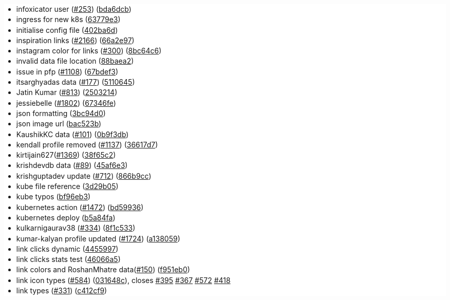 * infoxicator user ([#253](https://github.com/EddieHubCommunity/LinkFree/issues/253)) ([bda6dcb](https://github.com/EddieHubCommunity/LinkFree/commit/bda6dcba11b94eb996a7ca61e66090234ec16da5))
* ingress for new k8s ([63779e3](https://github.com/EddieHubCommunity/LinkFree/commit/63779e3f2f033a92b794eb54f45cd44c29ec80ac))
* initialise config file ([402ba6d](https://github.com/EddieHubCommunity/LinkFree/commit/402ba6dfa1e0ae5334ec523db326efb0ea7ea55c))
* inspiration links ([#2166](https://github.com/EddieHubCommunity/LinkFree/issues/2166)) ([66a2e97](https://github.com/EddieHubCommunity/LinkFree/commit/66a2e97bc79ee3de2ef1b3254a8f333d8c282fc7))
* instagram color for links ([#300](https://github.com/EddieHubCommunity/LinkFree/issues/300)) ([8bc64c6](https://github.com/EddieHubCommunity/LinkFree/commit/8bc64c67ad301aa34ab7a33dd04c5bdee895da68))
* invalid data file location ([88baea2](https://github.com/EddieHubCommunity/LinkFree/commit/88baea2149c5aef1af97bc37b771860a21303e9c))
* issue in pfp ([#1108](https://github.com/EddieHubCommunity/LinkFree/issues/1108)) ([67bdef3](https://github.com/EddieHubCommunity/LinkFree/commit/67bdef3fdad4b1850f5efb4e71b9b54819a3e3ff))
* itsarghyadas data ([#177](https://github.com/EddieHubCommunity/LinkFree/issues/177)) ([5110645](https://github.com/EddieHubCommunity/LinkFree/commit/5110645477eadd81f00782c216921587dbc8383e))
* Jatin Kumar ([#813](https://github.com/EddieHubCommunity/LinkFree/issues/813)) ([2503214](https://github.com/EddieHubCommunity/LinkFree/commit/250321469c8313ced1487f80caf98459ffa7be26))
* jessiebelle ([#1802](https://github.com/EddieHubCommunity/LinkFree/issues/1802)) ([67346fe](https://github.com/EddieHubCommunity/LinkFree/commit/67346fe2be2276654a33eeb0548e136b8ec0a21e))
* json formatting ([3bc94d0](https://github.com/EddieHubCommunity/LinkFree/commit/3bc94d0d0788ca6bed0ce64cf097ee225e2230e4))
* json image url ([bac523b](https://github.com/EddieHubCommunity/LinkFree/commit/bac523b7968f5abfa1bdffbb7b2554b57f8b6620))
* KaushikKC data ([#101](https://github.com/EddieHubCommunity/LinkFree/issues/101)) ([0b9f3db](https://github.com/EddieHubCommunity/LinkFree/commit/0b9f3dbdfdef1b28df9945c381aad22c1c8c16df))
* kendall profile removed ([#1137](https://github.com/EddieHubCommunity/LinkFree/issues/1137)) ([36617d7](https://github.com/EddieHubCommunity/LinkFree/commit/36617d7842252290d055e05e8c9346c9288a278d))
* kirtijain627([#1369](https://github.com/EddieHubCommunity/LinkFree/issues/1369)) ([38f65c2](https://github.com/EddieHubCommunity/LinkFree/commit/38f65c2b814ff30cf656a8169b3127ccab04dce1))
* krishdevdb data ([#89](https://github.com/EddieHubCommunity/LinkFree/issues/89)) ([45af6e3](https://github.com/EddieHubCommunity/LinkFree/commit/45af6e3d728d5c5971972a967eab11a7b4616d00))
* krishguptadev update ([#712](https://github.com/EddieHubCommunity/LinkFree/issues/712)) ([866b9cc](https://github.com/EddieHubCommunity/LinkFree/commit/866b9cce7cebfaaf5d854e492bb825a35f14abc9))
* kube file reference ([3d29b05](https://github.com/EddieHubCommunity/LinkFree/commit/3d29b05171cd163be1c532e631db5fd49d0c69ec))
* kube typos ([bf96eb3](https://github.com/EddieHubCommunity/LinkFree/commit/bf96eb3a9a37c8cb7db045d5bb59649f5e445066))
* kubernetes action ([#1472](https://github.com/EddieHubCommunity/LinkFree/issues/1472)) ([bd59936](https://github.com/EddieHubCommunity/LinkFree/commit/bd5993622c1f0cc842f357178ec0fff53e17a408))
* kubernetes deploy ([b5a84fa](https://github.com/EddieHubCommunity/LinkFree/commit/b5a84fa9954086c7cd7b75829454e4699b2cd23a))
* kulkarnigaurav38 ([#334](https://github.com/EddieHubCommunity/LinkFree/issues/334)) ([8f1c533](https://github.com/EddieHubCommunity/LinkFree/commit/8f1c533074b6af2cbf4c82b3d4c2c81f38371371))
* kumar-kalyan profile updated ([#1724](https://github.com/EddieHubCommunity/LinkFree/issues/1724)) ([a138059](https://github.com/EddieHubCommunity/LinkFree/commit/a138059f089ec4a067d5ecd64fe1689c2b7d1201))
* link clicks dynamic ([4455997](https://github.com/EddieHubCommunity/LinkFree/commit/4455997c8b7ab2fbca3554cbd2c5925e4fcdc95f))
* link clicks stats test ([46066a5](https://github.com/EddieHubCommunity/LinkFree/commit/46066a543dcbea15679f46dadc775c0e7c732936))
* link colors and RoshanMhatre data([#150](https://github.com/EddieHubCommunity/LinkFree/issues/150)) ([f951eb0](https://github.com/EddieHubCommunity/LinkFree/commit/f951eb0315713a13fb8aa428efae7e234612ebcb))
* link icon types ([#584](https://github.com/EddieHubCommunity/LinkFree/issues/584)) ([031648c](https://github.com/EddieHubCommunity/LinkFree/commit/031648cc632a69a91e38bacda85a397d278683d5)), closes [#395](https://github.com/EddieHubCommunity/LinkFree/issues/395) [#367](https://github.com/EddieHubCommunity/LinkFree/issues/367) [#572](https://github.com/EddieHubCommunity/LinkFree/issues/572) [#418](https://github.com/EddieHubCommunity/LinkFree/issues/418)
* link types ([#331](https://github.com/EddieHubCommunity/LinkFree/issues/331)) ([c412cf9](https://github.com/EddieHubCommunity/LinkFree/commit/c412cf9f1433c80b35e54a84d69d1ab083c56a37))